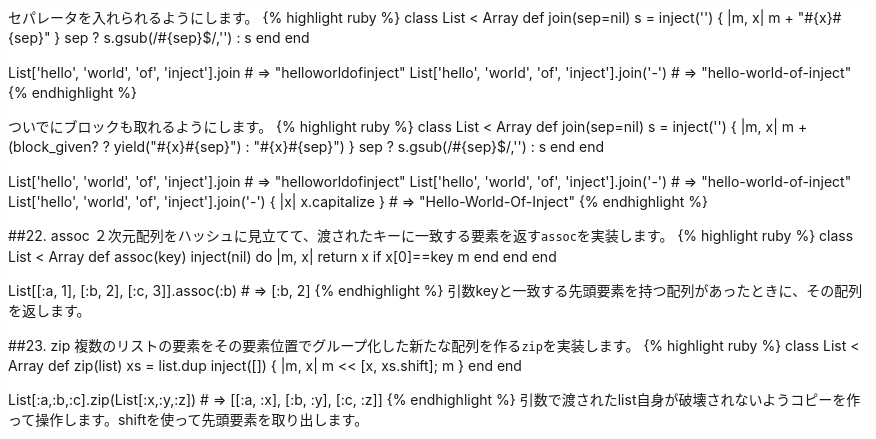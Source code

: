 セパレータを入れられるようにします。
{% highlight ruby %}
class List < Array
  def join(sep=nil)
    s = inject('') { |m, x| m + "#{x}#{sep}" }
    sep ? s.gsub(/#{sep}$/,'') : s
  end
end

List['hello', 'world', 'of', 'inject'].join # => "helloworldofinject"
List['hello', 'world', 'of', 'inject'].join('-') # => "hello-world-of-inject"
{% endhighlight %}

ついでにブロックも取れるようにします。
{% highlight ruby %}
class List < Array
  def join(sep=nil)
    s = inject('') { |m, x| m + (block_given? ? yield("#{x}#{sep}") : "#{x}#{sep}") }
    sep ? s.gsub(/#{sep}$/,'') : s
  end
end

List['hello', 'world', 'of', 'inject'].join # => "helloworldofinject"
List['hello', 'world', 'of', 'inject'].join('-') # => "hello-world-of-inject"
List['hello', 'world', 'of', 'inject'].join('-') { |x| x.capitalize } # => "Hello-World-Of-Inject"
{% endhighlight %}

##22. assoc
２次元配列をハッシュに見立てて、渡されたキーに一致する要素を返す`assoc`を実装します。
{% highlight ruby %}
class List < Array
  def assoc(key)
    inject(nil) do |m, x|
      return x if x[0]==key
      m
    end
  end
end

List[[:a, 1], [:b, 2], [:c, 3]].assoc(:b) # => [:b, 2]
{% endhighlight %}
引数keyと一致する先頭要素を持つ配列があったときに、その配列を返します。

##23. zip
複数のリストの要素をその要素位置でグループ化した新たな配列を作る`zip`を実装します。
{% highlight ruby %}
class List < Array
  def zip(list)
    xs = list.dup
    inject([]) { |m, x| m << [x, xs.shift]; m }
  end
end

List[:a,:b,:c].zip(List[:x,:y,:z]) # => [[:a, :x], [:b, :y], [:c, :z]]
{% endhighlight %}
引数で渡されたlist自身が破壊されないようコピーを作って操作します。shiftを使って先頭要素を取り出します。

